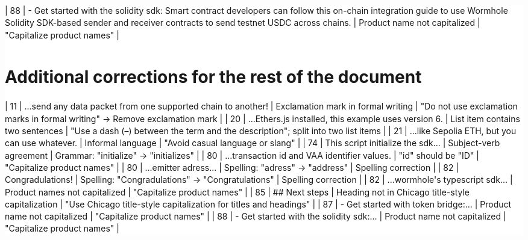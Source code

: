 | 88   | - Get started with the solidity sdk: Smart contract developers can follow this on-chain integration guide to use Wormhole Solidity SDK-based sender and receiver contracts to send testnet USDC across chains. | Product name not capitalized | "Capitalize product names" |

# Additional corrections for the rest of the document
| 11   | ...send any data packet from one supported chain to another! | Exclamation mark in formal writing | "Do not use exclamation marks in formal writing" → Remove exclamation mark |
| 20   | ...Ethers.js installed, this example uses version 6. | List item contains two sentences | "Use a dash (–) between the term and the description"; split into two list items |
| 21   | ...like Sepolia ETH, but you can use whatever. | Informal language | "Avoid casual language or slang" |
| 74   | This script initialize the sdk... | Subject-verb agreement | Grammar: "initialize" → "initializes" |
| 80   | ...transaction id and VAA identifier values. | "id" should be "ID" | "Capitalize product names" |
| 80   | ...emitter adress... | Spelling: "adress" → "address" | Spelling correction |
| 82   | Congradulations! | Spelling: "Congradulations" → "Congratulations" | Spelling correction |
| 82   | ...wormhole's typescript sdk... | Product names not capitalized | "Capitalize product names" |
| 85   | ## Next steps | Heading not in Chicago title-style capitalization | "Use Chicago title-style capitalization for titles and headings" |
| 87   | - Get started with token bridge:... | Product name not capitalized | "Capitalize product names" |
| 88   | - Get started with the solidity sdk:... | Product name not capitalized | "Capitalize product names" |

